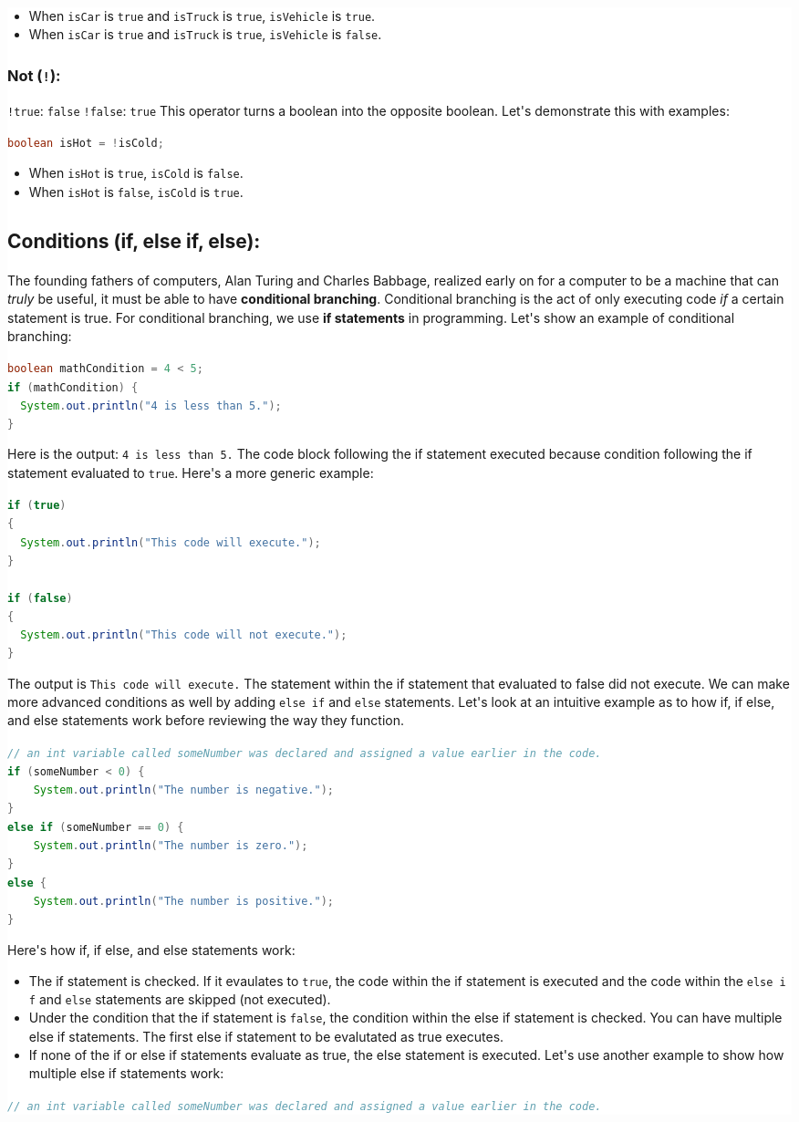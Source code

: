* When `isCar` is `true` and `isTruck` is `true`, `isVehicle` is `true`.
* When `isCar` is `true` and `isTruck` is `true`, `isVehicle` is `false`.
### Not (`!`):
`!true`: `false`
`!false`: `true`
This operator turns a boolean into the opposite boolean. Let's demonstrate this with examples:
```Java
boolean isHot = !isCold;
```
* When `isHot` is `true`, `isCold` is `false`.
* When `isHot` is `false`, `isCold` is `true`.
## Conditions (if, else if, else):
The founding fathers of computers, Alan Turing and Charles Babbage, realized early on for a computer to be a machine that can _truly_ be useful, it must be able to have **conditional branching**. Conditional branching is the act of only executing code _if_ a certain statement is true. For conditional branching, we use **if statements** in programming. Let's show an example of conditional branching:
```Java
boolean mathCondition = 4 < 5;
if (mathCondition) {
  System.out.println("4 is less than 5.");
}
```
Here is the output:
`4 is less than 5.`
The code block following the if statement executed because condition following the if statement evaluated to `true`. Here's a more generic example:
```Java
if (true)
{
  System.out.println("This code will execute.");
}

if (false)
{
  System.out.println("This code will not execute.");
}
```
The output is `This code will execute.` The statement within the if statement that evaluated to false did not execute. We can make more advanced conditions as well by adding `else if` and `else` statements. Let's look at an intuitive example as to how if, if else, and else statements work before reviewing the way they function.
```Java
// an int variable called someNumber was declared and assigned a value earlier in the code.
if (someNumber < 0) {
    System.out.println("The number is negative.");
}
else if (someNumber == 0) {
    System.out.println("The number is zero.");
}
else {
    System.out.println("The number is positive.");
}
```
Here's how if, if else, and else statements work:
* The if statement is checked. If it evaulates to `true`, the code within the if statement is executed and the code within the `else if` and `else` statements are skipped (not executed).
* Under the condition that the if statement is `false`, the condition within the else if statement is checked. You can have multiple else if statements. The first else if statement to be evalutated as true executes.
* If none of the if or else if statements evaluate as true, the else statement is executed.
Let's use another example to show how multiple else if statements work:
```Java
// an int variable called someNumber was declared and assigned a value earlier in the code.
```